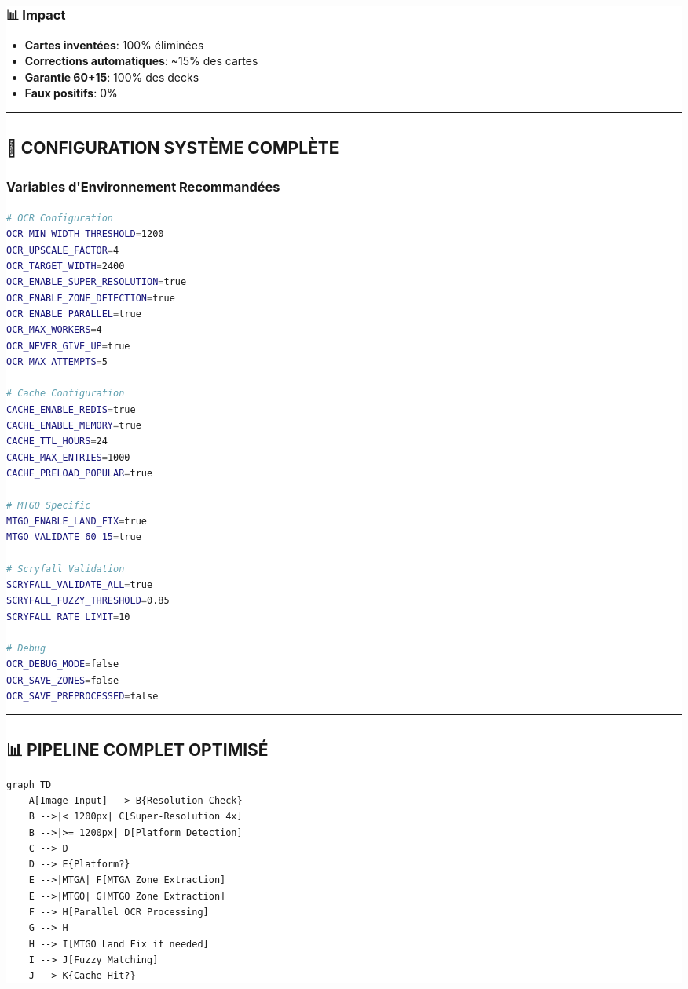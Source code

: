 ### 📊 Impact
- **Cartes inventées**: 100% éliminées
- **Corrections automatiques**: ~15% des cartes
- **Garantie 60+15**: 100% des decks
- **Faux positifs**: 0%

---

## 🔧 CONFIGURATION SYSTÈME COMPLÈTE

### Variables d'Environnement Recommandées
```bash
# OCR Configuration
OCR_MIN_WIDTH_THRESHOLD=1200
OCR_UPSCALE_FACTOR=4
OCR_TARGET_WIDTH=2400
OCR_ENABLE_SUPER_RESOLUTION=true
OCR_ENABLE_ZONE_DETECTION=true
OCR_ENABLE_PARALLEL=true
OCR_MAX_WORKERS=4
OCR_NEVER_GIVE_UP=true
OCR_MAX_ATTEMPTS=5

# Cache Configuration
CACHE_ENABLE_REDIS=true
CACHE_ENABLE_MEMORY=true
CACHE_TTL_HOURS=24
CACHE_MAX_ENTRIES=1000
CACHE_PRELOAD_POPULAR=true

# MTGO Specific
MTGO_ENABLE_LAND_FIX=true
MTGO_VALIDATE_60_15=true

# Scryfall Validation
SCRYFALL_VALIDATE_ALL=true
SCRYFALL_FUZZY_THRESHOLD=0.85
SCRYFALL_RATE_LIMIT=10

# Debug
OCR_DEBUG_MODE=false
OCR_SAVE_ZONES=false
OCR_SAVE_PREPROCESSED=false
```

---

## 📊 PIPELINE COMPLET OPTIMISÉ

```mermaid
graph TD
    A[Image Input] --> B{Resolution Check}
    B -->|< 1200px| C[Super-Resolution 4x]
    B -->|>= 1200px| D[Platform Detection]
    C --> D
    D --> E{Platform?}
    E -->|MTGA| F[MTGA Zone Extraction]
    E -->|MTGO| G[MTGO Zone Extraction]
    F --> H[Parallel OCR Processing]
    G --> H
    H --> I[MTGO Land Fix if needed]
    I --> J[Fuzzy Matching]
    J --> K{Cache Hit?}
```
